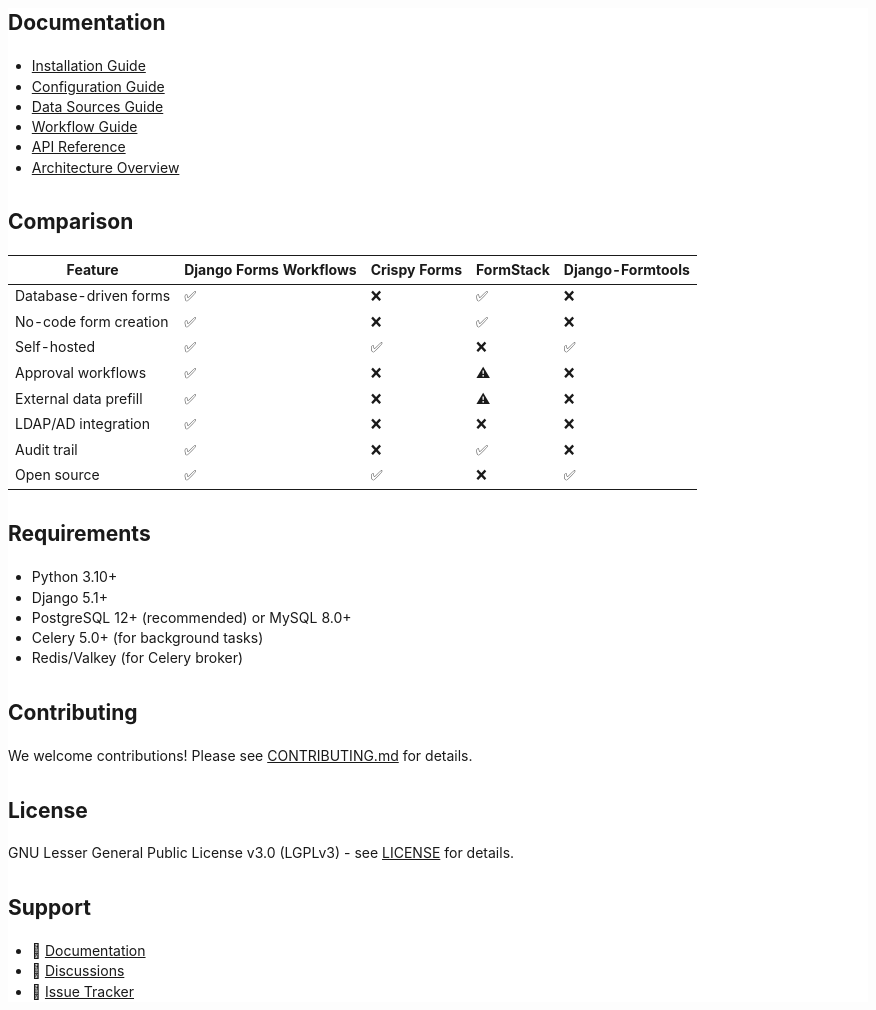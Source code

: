 ## Documentation

- [Installation Guide](docs/installation.md)
- [Configuration Guide](docs/configuration.md)
- [Data Sources Guide](docs/data-sources.md)
- [Workflow Guide](docs/workflows.md)
- [API Reference](docs/api.md)
- [Architecture Overview](docs/ARCHITECTURE.md)

## Comparison

| Feature | Django Forms Workflows | Crispy Forms | FormStack | Django-Formtools |
|---------|----------------------|--------------|-----------|------------------|
| Database-driven forms | ✅ | ❌ | ✅ | ❌ |
| No-code form creation | ✅ | ❌ | ✅ | ❌ |
| Self-hosted | ✅ | ✅ | ❌ | ✅ |
| Approval workflows | ✅ | ❌ | ⚠️ | ❌ |
| External data prefill | ✅ | ❌ | ⚠️ | ❌ |
| LDAP/AD integration | ✅ | ❌ | ❌ | ❌ |
| Audit trail | ✅ | ❌ | ✅ | ❌ |
| Open source | ✅ | ✅ | ❌ | ✅ |

## Requirements

- Python 3.10+
- Django 5.1+
- PostgreSQL 12+ (recommended) or MySQL 8.0+
- Celery 5.0+ (for background tasks)
- Redis/Valkey (for Celery broker)

## Contributing

We welcome contributions! Please see [CONTRIBUTING.md](CONTRIBUTING.md) for details.

## License

GNU Lesser General Public License v3.0 (LGPLv3) - see [LICENSE](LICENSE) for details.

## Support

- 📖 [Documentation](https://django-forms-workflows.readthedocs.io/)
- 💬 [Discussions](https://github.com/opensensor/django-forms-workflows/discussions)
- 🐛 [Issue Tracker](https://github.com/opensensor/django-forms-workflows/issues)
